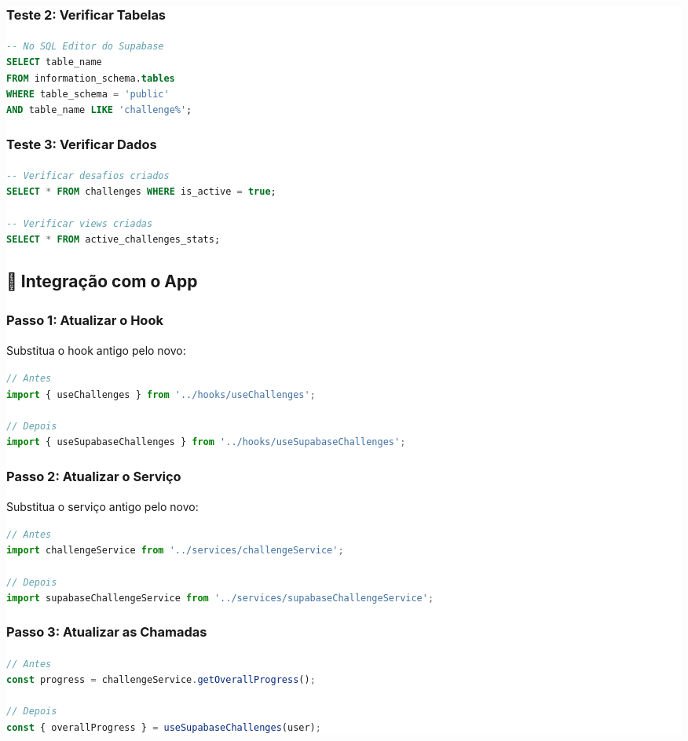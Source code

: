 ### Teste 2: Verificar Tabelas

```sql
-- No SQL Editor do Supabase
SELECT table_name 
FROM information_schema.tables 
WHERE table_schema = 'public' 
AND table_name LIKE 'challenge%';
```

### Teste 3: Verificar Dados

```sql
-- Verificar desafios criados
SELECT * FROM challenges WHERE is_active = true;

-- Verificar views criadas
SELECT * FROM active_challenges_stats;
```

## 📱 Integração com o App

### Passo 1: Atualizar o Hook

Substitua o hook antigo pelo novo:

```typescript
// Antes
import { useChallenges } from '../hooks/useChallenges';

// Depois
import { useSupabaseChallenges } from '../hooks/useSupabaseChallenges';
```

### Passo 2: Atualizar o Serviço

Substitua o serviço antigo pelo novo:

```typescript
// Antes
import challengeService from '../services/challengeService';

// Depois
import supabaseChallengeService from '../services/supabaseChallengeService';
```

### Passo 3: Atualizar as Chamadas

```typescript
// Antes
const progress = challengeService.getOverallProgress();

// Depois
const { overallProgress } = useSupabaseChallenges(user);
```
